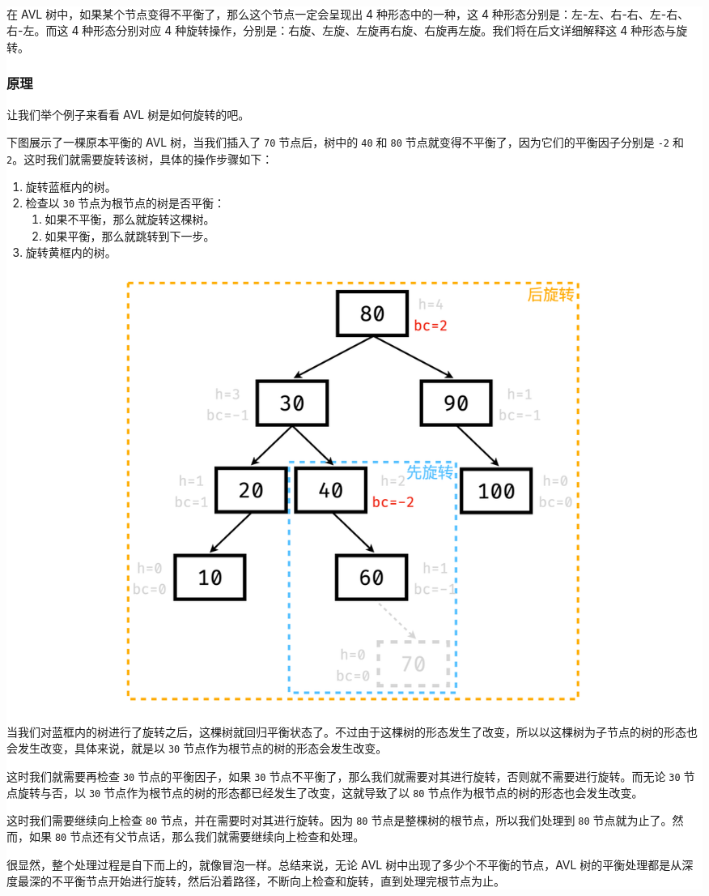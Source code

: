 在 AVL 树中，如果某个节点变得不平衡了，那么这个节点一定会呈现出 4 种形态中的一种，这 4 种形态分别是：左-左、右-右、左-右、右-左。而这 4 种形态分别对应 4 种旋转操作，分别是：右旋、左旋、左旋再右旋、右旋再左旋。我们将在后文详细解释这 4 种形态与旋转。

### 原理

让我们举个例子来看看 AVL 树是如何旋转的吧。

下图展示了一棵原本平衡的 AVL 树，当我们插入了 `70` 节点后，树中的 `40` 和 `80` 节点就变得不平衡了，因为它们的平衡因子分别是 `-2` 和 `2`。这时我们就需要旋转该树，具体的操作步骤如下：

1. 旋转蓝框内的树。
2. 检查以 `30` 节点为根节点的树是否平衡：
   1. 如果不平衡，那么就旋转这棵树。
   2. 如果平衡，那么就跳转到下一步。
3. 旋转黄框内的树。

![AVL树的平衡操作](/static/image/markdown/data-structure/avl-tree/avl-tree-rotation-example.png)

当我们对蓝框内的树进行了旋转之后，这棵树就回归平衡状态了。不过由于这棵树的形态发生了改变，所以以这棵树为子节点的树的形态也会发生改变，具体来说，就是以 `30` 节点作为根节点的树的形态会发生改变。

这时我们就需要再检查 `30` 节点的平衡因子，如果 `30` 节点不平衡了，那么我们就需要对其进行旋转，否则就不需要进行旋转。而无论 `30` 节点旋转与否，以 `30` 节点作为根节点的树的形态都已经发生了改变，这就导致了以 `80` 节点作为根节点的树的形态也会发生改变。

这时我们需要继续向上检查 `80` 节点，并在需要时对其进行旋转。因为 `80` 节点是整棵树的根节点，所以我们处理到 `80` 节点就为止了。然而，如果 `80` 节点还有父节点话，那么我们就需要继续向上检查和处理。

很显然，整个处理过程是自下而上的，就像冒泡一样。总结来说，无论 AVL 树中出现了多少个不平衡的节点，AVL 树的平衡处理都是从深度最深的不平衡节点开始进行旋转，然后沿着路径，不断向上检查和旋转，直到处理完根节点为止。
